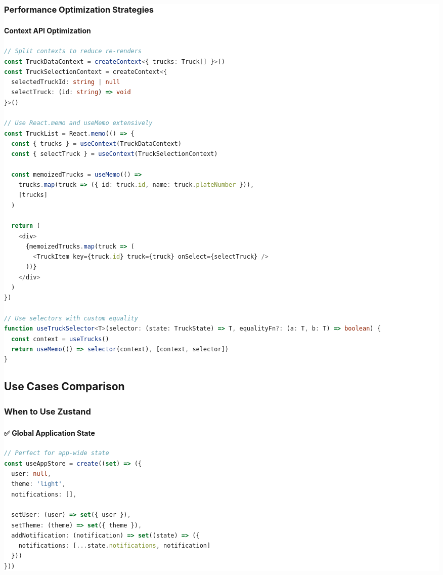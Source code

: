 ### Performance Optimization Strategies

#### Context API Optimization
```typescript
// Split contexts to reduce re-renders
const TruckDataContext = createContext<{ trucks: Truck[] }>()
const TruckSelectionContext = createContext<{ 
  selectedTruckId: string | null
  selectTruck: (id: string) => void 
}>()

// Use React.memo and useMemo extensively
const TruckList = React.memo(() => {
  const { trucks } = useContext(TruckDataContext)
  const { selectTruck } = useContext(TruckSelectionContext)
  
  const memoizedTrucks = useMemo(() => 
    trucks.map(truck => ({ id: truck.id, name: truck.plateNumber })),
    [trucks]
  )
  
  return (
    <div>
      {memoizedTrucks.map(truck => (
        <TruckItem key={truck.id} truck={truck} onSelect={selectTruck} />
      ))}
    </div>
  )
})

// Use selectors with custom equality
function useTruckSelector<T>(selector: (state: TruckState) => T, equalityFn?: (a: T, b: T) => boolean) {
  const context = useTrucks()
  return useMemo(() => selector(context), [context, selector])
}
```

## Use Cases Comparison

### When to Use Zustand

#### ✅ Global Application State
```typescript
// Perfect for app-wide state
const useAppStore = create((set) => ({
  user: null,
  theme: 'light',
  notifications: [],
  
  setUser: (user) => set({ user }),
  setTheme: (theme) => set({ theme }),
  addNotification: (notification) => set((state) => ({
    notifications: [...state.notifications, notification]
  }))
}))
```
